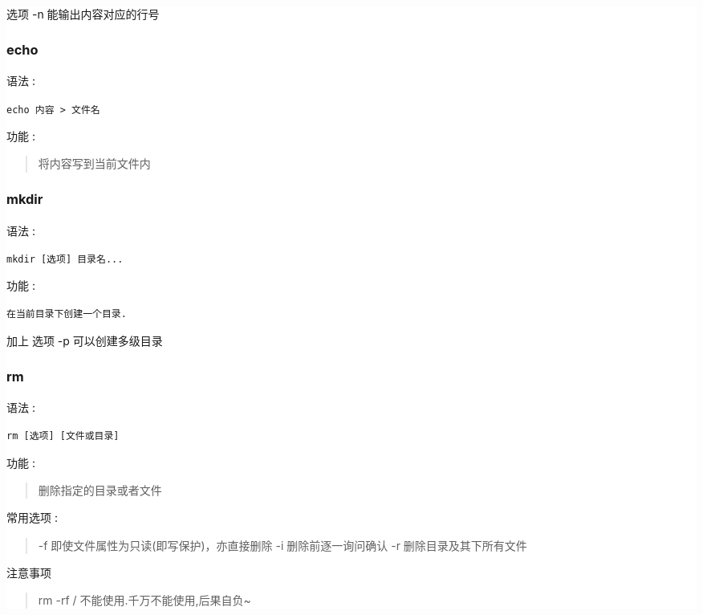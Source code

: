 选项 -n 能输出内容对应的行号





### echo

语法 :

```text
echo 内容 > 文件名
```

功能 :

> 将内容写到当前文件内





### mkdir

语法 :

```text
mkdir [选项] 目录名...
```

功能 :

```text
在当前目录下创建一个目录.
```

加上 选项 -p 可以创建多级目录





### rm

语法 :

```text
rm [选项] [文件或目录]
```

功能 :

> 删除指定的目录或者文件

常用选项 :

> -f 即使文件属性为只读(即写保护)，亦直接删除
> -i 删除前逐一询问确认
> -r 删除目录及其下所有文件

注意事项

> rm -rf / 不能使用.千万不能使用,后果自负~


